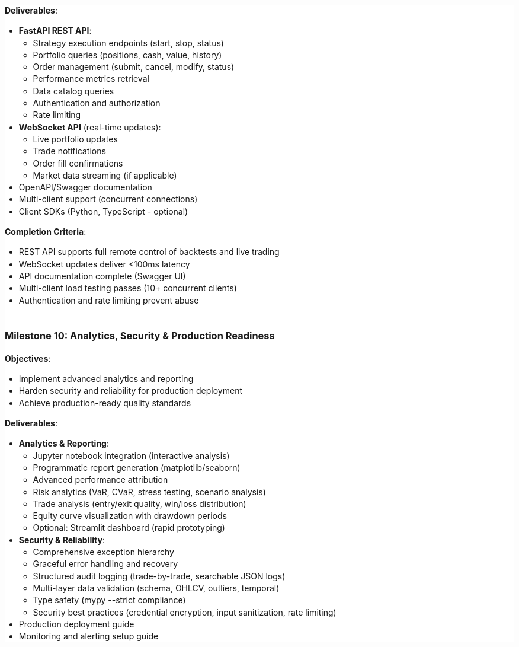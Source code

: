 **Deliverables**:
- **FastAPI REST API**:
  - Strategy execution endpoints (start, stop, status)
  - Portfolio queries (positions, cash, value, history)
  - Order management (submit, cancel, modify, status)
  - Performance metrics retrieval
  - Data catalog queries
  - Authentication and authorization
  - Rate limiting
- **WebSocket API** (real-time updates):
  - Live portfolio updates
  - Trade notifications
  - Order fill confirmations
  - Market data streaming (if applicable)
- OpenAPI/Swagger documentation
- Multi-client support (concurrent connections)
- Client SDKs (Python, TypeScript - optional)

**Completion Criteria**:
- REST API supports full remote control of backtests and live trading
- WebSocket updates deliver <100ms latency
- API documentation complete (Swagger UI)
- Multi-client load testing passes (10+ concurrent clients)
- Authentication and rate limiting prevent abuse

---

### Milestone 10: Analytics, Security & Production Readiness

**Objectives**:
- Implement advanced analytics and reporting
- Harden security and reliability for production deployment
- Achieve production-ready quality standards

**Deliverables**:
- **Analytics & Reporting**:
  - Jupyter notebook integration (interactive analysis)
  - Programmatic report generation (matplotlib/seaborn)
  - Advanced performance attribution
  - Risk analytics (VaR, CVaR, stress testing, scenario analysis)
  - Trade analysis (entry/exit quality, win/loss distribution)
  - Equity curve visualization with drawdown periods
  - Optional: Streamlit dashboard (rapid prototyping)
- **Security & Reliability**:
  - Comprehensive exception hierarchy
  - Graceful error handling and recovery
  - Structured audit logging (trade-by-trade, searchable JSON logs)
  - Multi-layer data validation (schema, OHLCV, outliers, temporal)
  - Type safety (mypy --strict compliance)
  - Security best practices (credential encryption, input sanitization, rate limiting)
- Production deployment guide
- Monitoring and alerting setup guide

